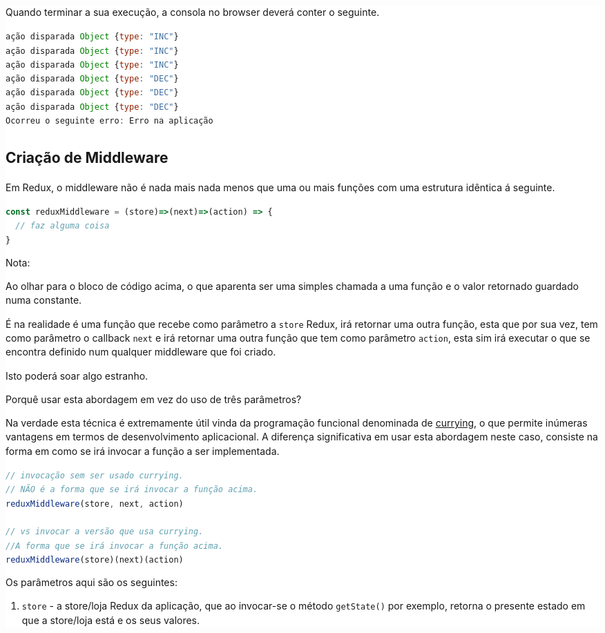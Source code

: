 Quando terminar a sua execução, a consola no browser deverá conter o seguinte.

 ```javascript
ação disparada Object {type: "INC"}
ação disparada Object {type: "INC"}
ação disparada Object {type: "INC"}
ação disparada Object {type: "DEC"}
ação disparada Object {type: "DEC"}
ação disparada Object {type: "DEC"}
Ocorreu o seguinte erro: Erro na aplicação
```

## Criação de Middleware

Em Redux, o middleware não é nada mais nada menos que uma ou mais funções com uma estrutura idêntica á seguinte.

```javascript
const reduxMiddleware = (store)=>(next)=>(action) => {
  // faz alguma coisa
}
```
Nota:

Ao olhar para o bloco de código acima, o que aparenta ser uma simples chamada a uma função e o valor retornado guardado numa constante. 

É na realidade é uma função que recebe como parâmetro a `store` Redux, irá retornar uma outra função, esta que por sua vez, tem como parâmetro o callback `next` e irá retornar uma outra função que tem como parâmetro `action`, esta sim irá executar o que se encontra definido num qualquer middleware que foi criado. 

Isto poderá soar algo estranho.


Porquê usar esta abordagem em vez do uso de três parâmetros?

Na verdade esta técnica é extremamente útil vinda da programação funcional denominada de [currying](https://pt.wikipedia.org/wiki/Currying), o que permite inúmeras vantagens em termos de desenvolvimento aplicacional.
A diferença significativa em usar esta abordagem neste caso, consiste na forma em como se irá invocar a função a ser implementada.

```javascript
// invocação sem ser usado currying.
// NÃO é a forma que se irá invocar a função acima.
reduxMiddleware(store, next, action)

// vs invocar a versão que usa currying.
//A forma que se irá invocar a função acima.
reduxMiddleware(store)(next)(action)
```

Os parâmetros aqui são os seguintes:

1. `store` - a store/loja Redux da aplicação, que ao invocar-se o método `getState()` por exemplo, retorna o presente estado em que a store/loja está e os seus valores.
